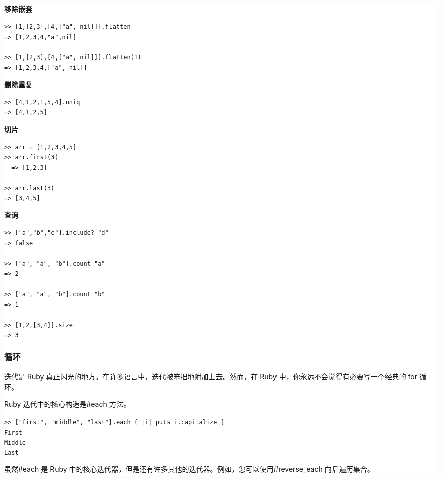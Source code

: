 **移除嵌套**

```
>> [1,[2,3],[4,["a", nil]]].flatten
=> [1,2,3,4,"a",nil]

>> [1,[2,3],[4,["a", nil]]].flatten(1)
=> [1,2,3,4,["a", nil]]
```

**删除重复**

```
>> [4,1,2,1,5,4].uniq
=> [4,1,2,5]
```

**切片**

```
>> arr = [1,2,3,4,5]
>> arr.first(3)
  => [1,2,3]

>> arr.last(3)
=> [3,4,5]
```

**查询**

```
>> ["a","b","c"].include? "d"
=> false

>> ["a", "a", "b"].count "a"
=> 2

>> ["a", "a", "b"].count "b"
=> 1

>> [1,2,[3,4]].size
=> 3
```

### 循环

迭代是 Ruby 真正闪光的地方。在许多语言中，迭代被笨拙地附加上去。然而，在 Ruby 中，你永远不会觉得有必要写一个经典的 for 循环。

Ruby 迭代中的核心构造是#each 方法。

```
>> ["first", "middle", "last"].each { |i| puts i.capitalize }
First
Middle
Last
```

虽然#each 是 Ruby 中的核心迭代器，但是还有许多其他的迭代器。例如，您可以使用#reverse_each 向后遍历集合。
